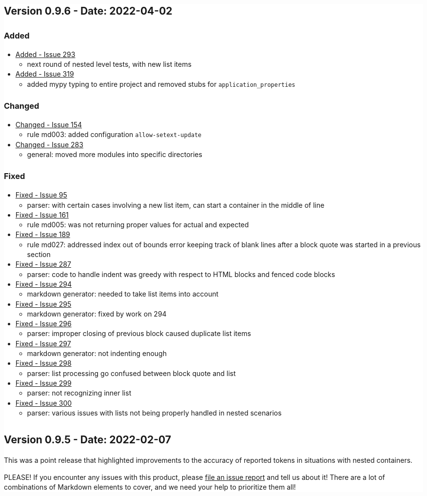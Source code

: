 ## Version 0.9.6 - Date: 2022-04-02

### Added

- [Added - Issue 293](https://github.com/jackdewinter/pymarkdown/issues/293)
  - next round of nested level tests, with new list items
- [Added - Issue 319](https://github.com/jackdewinter/pymarkdown/issues/319)
  - added mypy typing to entire project and removed stubs for `application_properties`

### Changed

- [Changed - Issue 154](https://github.com/jackdewinter/pymarkdown/issues/154)
  - rule md003: added configuration `allow-setext-update`
- [Changed - Issue 283](https://github.com/jackdewinter/pymarkdown/issues/283)
  - general: moved more modules into specific directories

### Fixed

- [Fixed - Issue 95](https://github.com/jackdewinter/pymarkdown/issues/95)
  - parser: with certain cases involving a new list item, can start a container in the middle of line
- [Fixed - Issue 161](https://github.com/jackdewinter/pymarkdown/issues/161)
  - rule md005: was not returning proper values for actual and expected
- [Fixed - Issue 189](https://github.com/jackdewinter/pymarkdown/issues/189)
  - rule md027: addressed index out of bounds error keeping track of blank lines after a block quote was started in a previous section
- [Fixed - Issue 287](https://github.com/jackdewinter/pymarkdown/issues/287)
  - parser: code to handle indent was greedy with respect to HTML blocks and fenced code blocks
- [Fixed - Issue 294](https://github.com/jackdewinter/pymarkdown/issues/294)
  - markdown generator: needed to take list items into account
- [Fixed - Issue 295](https://github.com/jackdewinter/pymarkdown/issues/295)
  - markdown generator: fixed by work on 294
- [Fixed - Issue 296](https://github.com/jackdewinter/pymarkdown/issues/296)
  - parser: improper closing of previous block caused duplicate list items
- [Fixed - Issue 297](https://github.com/jackdewinter/pymarkdown/issues/297)
  - markdown generator: not indenting enough
- [Fixed - Issue 298](https://github.com/jackdewinter/pymarkdown/issues/298)
  - parser: list processing go confused between block quote and list
- [Fixed - Issue 299](https://github.com/jackdewinter/pymarkdown/issues/299)
  - parser: not recognizing inner list
- [Fixed - Issue 300](https://github.com/jackdewinter/pymarkdown/issues/300)
  - parser: various issues with lists not being properly handled in nested scenarios

## Version 0.9.5 - Date: 2022-02-07

This was a point release that highlighted improvements to the accuracy of reported tokens
in situations with nested containers.

PLEASE! If you encounter any issues with this product, please [file an issue report](https://github.com/jackdewinter/pymarkdown/issues) and tell us about it!
There are a lot of combinations of Markdown elements to cover, and we need your help to prioritize them all!
